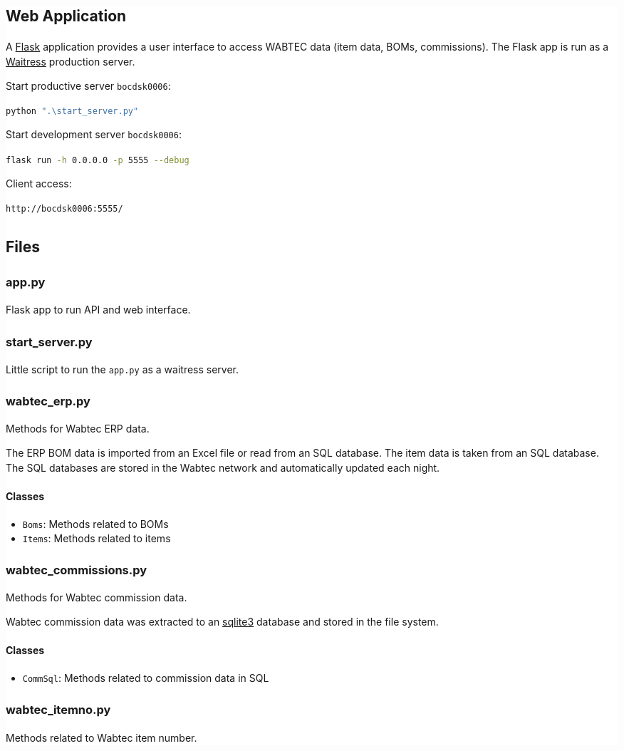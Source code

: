 ## Web Application

A [Flask](https://flask.palletsprojects.com/) application provides a user interface to access WABTEC data (item data, BOMs, commissions). 
The Flask app is run as a [Waitress](https://flask.palletsprojects.com/en/3.0.x/deploying/waitress/) production server. 

Start productive server `bocdsk0006`: 
```bash
python ".\start_server.py"
```

Start development server `bocdsk0006`: 
```bash
flask run -h 0.0.0.0 -p 5555 --debug
```

Client access: 
```bash
http://bocdsk0006:5555/
```


## Files
### app.py
Flask app to run API and web interface.

### start_server.py
Little script to run the `app.py` as a waitress server.

### wabtec_erp.py
Methods for Wabtec ERP data.

The ERP BOM data is imported from an Excel file or read from an SQL database. The item data is taken from an SQL database. The SQL databases are stored in the Wabtec network and automatically updated each night.

#### Classes
- `Boms`: Methods related to BOMs
- `Items`: Methods related to items 

### wabtec_commissions.py
Methods for Wabtec commission data.

Wabtec commission data was extracted to an [sqlite3](https://www.sqlite.org/) database and stored in the file system.

#### Classes
- `CommSql`: Methods related to commission data in SQL

### wabtec_itemno.py
Methods related to Wabtec item number.

